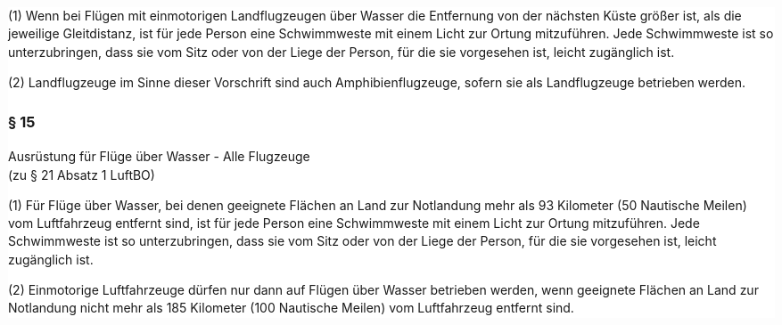 <div>

<div class="jurAbsatz">

(1) Wenn bei Flügen mit einmotorigen Landflugzeugen über Wasser die
Entfernung von der nächsten Küste größer ist, als die jeweilige
Gleitdistanz, ist für jede Person eine Schwimmweste mit einem Licht zur
Ortung mitzuführen. Jede Schwimmweste ist so unterzubringen, dass sie
vom Sitz oder von der Liege der Person, für die sie vorgesehen ist,
leicht zugänglich ist.

</div>

<div class="jurAbsatz">

(2) Landflugzeuge im Sinne dieser Vorschrift sind auch
Amphibienflugzeuge, sofern sie als Landflugzeuge betrieben werden.

</div>

</div>

</div>

</div>

<span id="BJNR504800009BJNE001700000.html"></span>

### § 15  
Ausrüstung für Flüge über Wasser - Alle Flugzeuge  
(zu § 21 Absatz 1 LuftBO)

<div>

<div class="jnhtml">

<div>

<div class="jurAbsatz">

(1) Für Flüge über Wasser, bei denen geeignete Flächen an Land zur
Notlandung mehr als 93 Kilometer (50 Nautische Meilen) vom Luftfahrzeug
entfernt sind, ist für jede Person eine Schwimmweste mit einem Licht zur
Ortung mitzuführen. Jede Schwimmweste ist so unterzubringen, dass sie
vom Sitz oder von der Liege der Person, für die sie vorgesehen ist,
leicht zugänglich ist.

</div>

<div class="jurAbsatz">

(2) Einmotorige Luftfahrzeuge dürfen nur dann auf Flügen über Wasser
betrieben werden, wenn geeignete Flächen an Land zur Notlandung nicht
mehr als 185 Kilometer (100 Nautische Meilen) vom Luftfahrzeug entfernt
sind.

</div>

<div class="jurAbsatz">
